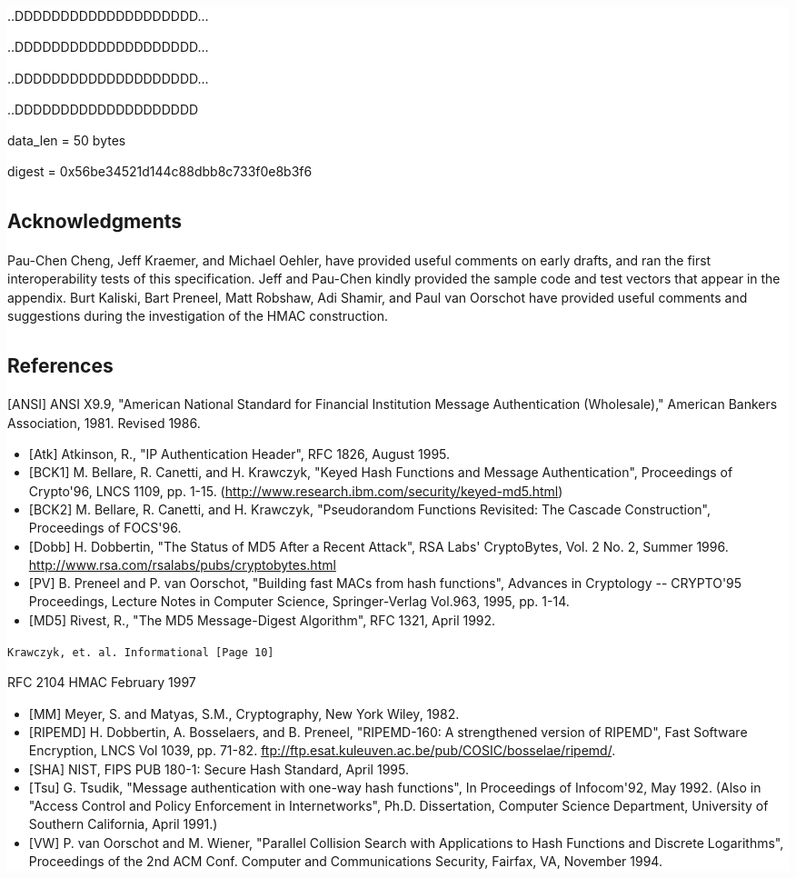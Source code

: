 ..DDDDDDDDDDDDDDDDDDDD...

..DDDDDDDDDDDDDDDDDDDD...

..DDDDDDDDDDDDDDDDDDDD...

..DDDDDDDDDDDDDDDDDDDD

data\_len = 50 bytes

digest = 0x56be34521d144c88dbb8c733f0e8b3f6

## Acknowledgments

Pau-Chen Cheng, Jeff Kraemer, and Michael Oehler, have provided useful comments on early drafts, and ran the first interoperability tests of this specification. Jeff and Pau-Chen kindly provided the sample code and test vectors that appear in the appendix. Burt Kaliski, Bart Preneel, Matt Robshaw, Adi Shamir, and Paul van Oorschot have provided useful comments and suggestions during the investigation of the HMAC construction.

## References

[ANSI] ANSI X9.9, "American National Standard for Financial Institution Message Authentication (Wholesale)," American Bankers Association, 1981. Revised 1986.

- [Atk] Atkinson, R., "IP Authentication Header", RFC 1826, August 1995.
- [BCK1] M. Bellare, R. Canetti, and H. Krawczyk, "Keyed Hash Functions and Message Authentication", Proceedings of Crypto'96, LNCS 1109, pp. 1-15. (http://www.research.ibm.com/security/keyed-md5.html)
- [BCK2] M. Bellare, R. Canetti, and H. Krawczyk, "Pseudorandom Functions Revisited: The Cascade Construction", Proceedings of FOCS'96.
- [Dobb] H. Dobbertin, "The Status of MD5 After a Recent Attack", RSA Labs' CryptoBytes, Vol. 2 No. 2, Summer 1996. http://www.rsa.com/rsalabs/pubs/cryptobytes.html
- [PV] B. Preneel and P. van Oorschot, "Building fast MACs from hash functions", Advances in Cryptology -- CRYPTO'95 Proceedings, Lecture Notes in Computer Science, Springer-Verlag Vol.963, 1995, pp. 1-14.
- [MD5] Rivest, R., "The MD5 Message-Digest Algorithm", RFC 1321, April 1992.

```
Krawczyk, et. al. Informational [Page 10]
```

RFC 2104 HMAC February 1997

- [MM] Meyer, S. and Matyas, S.M., Cryptography, New York Wiley, 1982.
- [RIPEMD] H. Dobbertin, A. Bosselaers, and B. Preneel, "RIPEMD-160: A strengthened version of RIPEMD", Fast Software Encryption, LNCS Vol 1039, pp. 71-82. ftp://ftp.esat.kuleuven.ac.be/pub/COSIC/bosselae/ripemd/.
- [SHA] NIST, FIPS PUB 180-1: Secure Hash Standard, April 1995.
- [Tsu] G. Tsudik, "Message authentication with one-way hash functions", In Proceedings of Infocom'92, May 1992. (Also in "Access Control and Policy Enforcement in Internetworks", Ph.D. Dissertation, Computer Science Department, University of Southern California, April 1991.)
- [VW] P. van Oorschot and M. Wiener, "Parallel Collision Search with Applications to Hash Functions and Discrete Logarithms", Proceedings of the 2nd ACM Conf. Computer and Communications Security, Fairfax, VA, November 1994.
